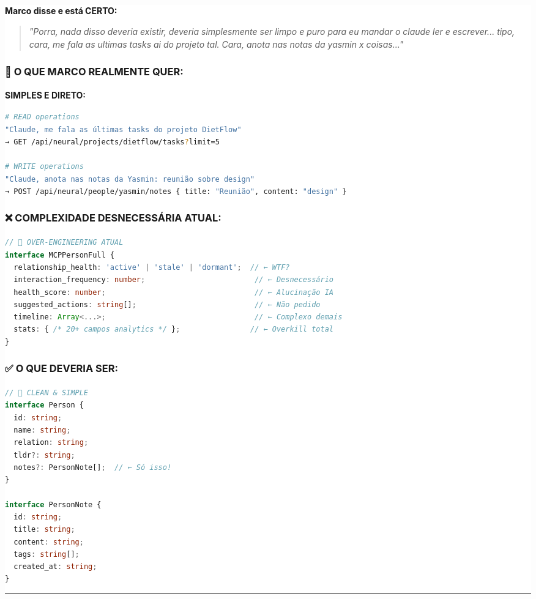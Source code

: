 **Marco disse e está CERTO:**

> *"Porra, nada disso deveria existir, deveria simplesmente ser limpo e puro para eu mandar o claude ler e escrever... tipo, cara, me fala as ultimas tasks ai do projeto tal. Cara, anota nas notas da yasmin x coisas..."*

### 🎯 **O QUE MARCO REALMENTE QUER:**

**SIMPLES E DIRETO:**
```bash
# READ operations
"Claude, me fala as últimas tasks do projeto DietFlow"
→ GET /api/neural/projects/dietflow/tasks?limit=5

# WRITE operations  
"Claude, anota nas notas da Yasmin: reunião sobre design"
→ POST /api/neural/people/yasmin/notes { title: "Reunião", content: "design" }
```

### ❌ **COMPLEXIDADE DESNECESSÁRIA ATUAL:**

```typescript
// 🤮 OVER-ENGINEERING ATUAL
interface MCPPersonFull {
  relationship_health: 'active' | 'stale' | 'dormant';  // ← WTF?
  interaction_frequency: number;                         // ← Desnecessário
  health_score: number;                                  // ← Alucinação IA
  suggested_actions: string[];                           // ← Não pedido
  timeline: Array<...>;                                  // ← Complexo demais
  stats: { /* 20+ campos analytics */ };                // ← Overkill total
}
```

### ✅ **O QUE DEVERIA SER:**

```typescript
// 🎯 CLEAN & SIMPLE
interface Person {
  id: string;
  name: string;
  relation: string;
  tldr?: string;
  notes?: PersonNote[];  // ← Só isso!
}

interface PersonNote {
  id: string;
  title: string;
  content: string;
  tags: string[];
  created_at: string;
}
```

---